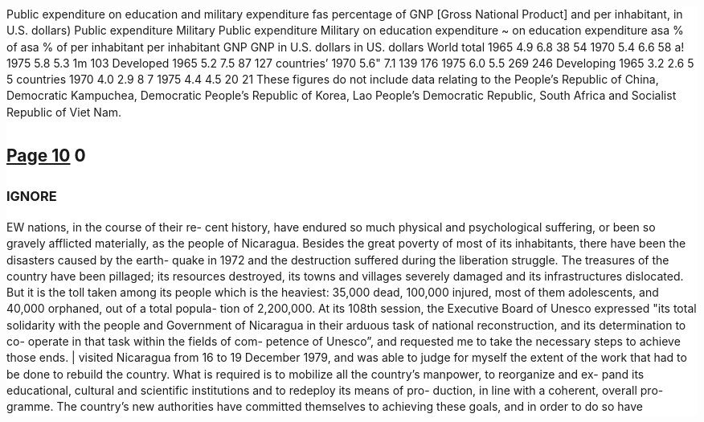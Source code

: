   
Public expenditure on education and military expenditure 
fas percentage of GNP [Gross National Product] and per inhabitant, in U.S. dollars) 
Public expenditure Military Public expenditure Military 
on education expenditure ~ on education expenditure 
asa % of asa % of per inhabitant per inhabitant 
GNP GNP in U.S. dollars in US. dollars 
World total 1965 4.9 6.8 38 54 
1970 5.4 6.6 58 a! 
1975 5.8 5.3 1m 103 
Developed 1965 5.2 7.5 87 127 
countries’ 1970 5.6" 7.1 139 176 
1975 6.0 5.5 269 246 
Developing 1965 3.2 2.6 5 5 
countries 1970 4.0 2.9 8 7 
1975 4.4 4.5 20 21 
These figures do not include data relating to the People’s Republic of China, Democratic Kampuchea, Democratic People’s Republic of Korea, Lao People’s 
Democratic Republic, South Africa and Socialist Republic of Viet Nam. 
 

## [Page 10](074758engo.pdf#page=10) 0

### IGNORE

EW nations, in the course of their re- 
cent history, have endured so much 
physical and psychological suffering, 
or been so gravely afflicted materially, as the 
people of Nicaragua. Besides the great 
poverty of most of its inhabitants, there 
have been the disasters caused by the earth- 
quake in 1972 and the destruction suffered 
during the liberation struggle. The treasures 
of the country have been pillaged; its 
resources destroyed, its towns and villages 
severely damaged and its infrastructures 
dislocated. But it is the toll taken among its 
people which is the heaviest: 35,000 dead, 
100,000 injured, most of them adolescents, 
and 40,000 orphaned, out of a total popula- 
tion of 2,200,000. 
At its 108th session, the Executive Board 
of Unesco expressed "its total solidarity 
with the people and Government of 
Nicaragua in their arduous task of national 
reconstruction, and its determination to co- 
operate in that task within the fields of com- 
petence of Unesco”, and requested me to 
take the necessary steps to achieve those 
ends. 
| visited Nicaragua from 16 to 19 
December 1979, and was able to judge for 
myself the extent of the work that had to be 
done to rebuild the country. 
What is required is to mobilize all the 
country’s manpower, to reorganize and ex- 
pand its educational, cultural and scientific 
institutions and to redeploy its means of pro- 
duction, in line with a coherent, overall pro- 
gramme. The country’s new authorities 
have committed themselves to achieving 
these goals, and in order to do so have 